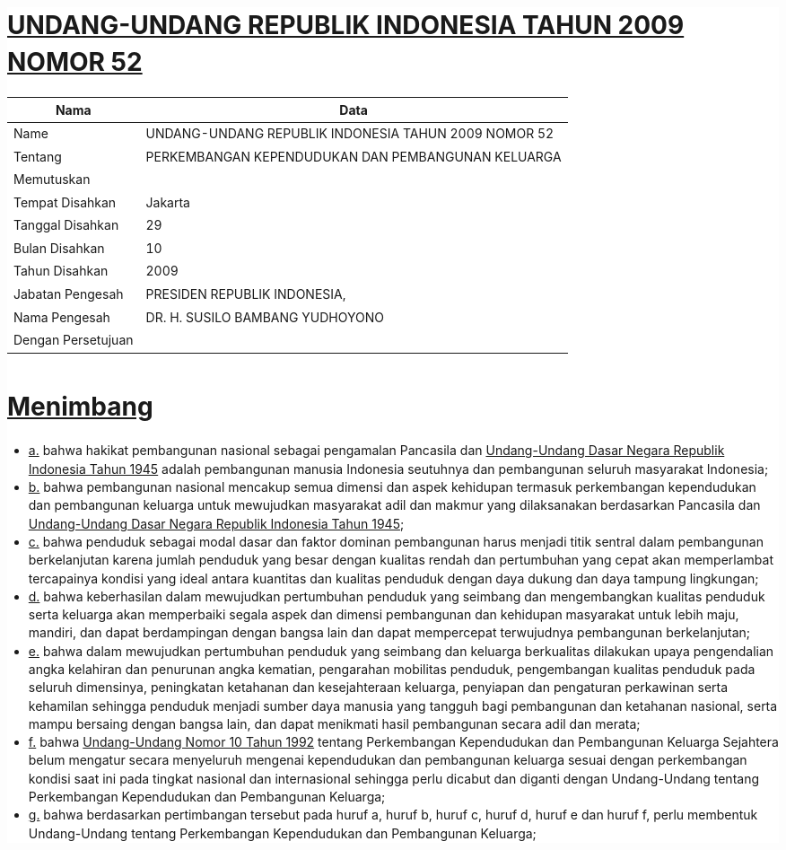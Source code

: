 # [UNDANG-UNDANG REPUBLIK INDONESIA TAHUN 2009 NOMOR 52](http://example.org/legal/peraturan/uu/2009/52)

| Nama | Data |
| ------ | ----- |
|Name|UNDANG-UNDANG REPUBLIK INDONESIA TAHUN 2009 NOMOR 52|
|Tentang| PERKEMBANGAN KEPENDUDUKAN DAN PEMBANGUNAN KELUARGA|
|Memutuskan||
|Tempat Disahkan|Jakarta|
|Tanggal Disahkan|29|
|Bulan Disahkan|10|
|Tahun Disahkan|2009|
|Jabatan Pengesah|PRESIDEN REPUBLIK INDONESIA,|
|Nama Pengesah|DR. H. SUSILO BAMBANG YUDHOYONO|
|Dengan Persetujuan||
# [Menimbang](http://example.org/legal/peraturan/uu/2009/52/menimbang)

* [a.](http://example.org/legal/peraturan/uu/2009/52/menimbang/huruf/a) bahwa hakikat pembangunan nasional sebagai pengamalan Pancasila dan [Undang-Undang Dasar Negara Republik Indonesia Tahun 1945](http://example.org/legal/peraturan/uu) adalah pembangunan manusia Indonesia seutuhnya dan pembangunan seluruh masyarakat Indonesia;
* [b.](http://example.org/legal/peraturan/uu/2009/52/menimbang/huruf/b) bahwa pembangunan nasional mencakup semua dimensi dan aspek kehidupan termasuk perkembangan kependudukan dan pembangunan keluarga untuk mewujudkan masyarakat adil dan makmur yang dilaksanakan berdasarkan Pancasila dan [Undang-Undang Dasar Negara Republik Indonesia Tahun 1945](http://example.org/legal/peraturan/uu);
* [c.](http://example.org/legal/peraturan/uu/2009/52/menimbang/huruf/c) bahwa penduduk sebagai modal dasar dan faktor dominan pembangunan harus menjadi titik sentral dalam pembangunan berkelanjutan karena jumlah penduduk yang besar dengan kualitas rendah dan pertumbuhan yang cepat akan memperlambat tercapainya kondisi yang ideal antara kuantitas dan kualitas penduduk dengan daya dukung dan daya tampung lingkungan;
* [d.](http://example.org/legal/peraturan/uu/2009/52/menimbang/huruf/d) bahwa keberhasilan dalam mewujudkan pertumbuhan penduduk yang seimbang dan mengembangkan kualitas penduduk serta keluarga akan memperbaiki segala aspek dan dimensi pembangunan dan kehidupan masyarakat untuk lebih maju, mandiri, dan dapat berdampingan dengan bangsa lain dan dapat mempercepat terwujudnya pembangunan berkelanjutan;
* [e.](http://example.org/legal/peraturan/uu/2009/52/menimbang/huruf/e) bahwa dalam mewujudkan pertumbuhan penduduk yang seimbang dan keluarga berkualitas dilakukan upaya pengendalian angka kelahiran dan penurunan angka kematian, pengarahan mobilitas penduduk, pengembangan kualitas penduduk pada seluruh dimensinya, peningkatan ketahanan dan kesejahteraan keluarga, penyiapan dan pengaturan perkawinan serta kehamilan sehingga penduduk menjadi sumber daya manusia yang tangguh bagi pembangunan dan ketahanan nasional, serta mampu bersaing dengan bangsa lain, dan dapat menikmati hasil pembangunan secara adil dan merata;
* [f.](http://example.org/legal/peraturan/uu/2009/52/menimbang/huruf/f) bahwa [Undang-Undang Nomor 10 Tahun 1992](http://example.org/legal/peraturan/uu/1992/10) tentang Perkembangan Kependudukan dan Pembangunan Keluarga Sejahtera belum mengatur secara menyeluruh mengenai kependudukan dan pembangunan keluarga sesuai dengan perkembangan kondisi saat ini pada tingkat nasional dan internasional sehingga perlu dicabut dan diganti dengan Undang-Undang tentang Perkembangan Kependudukan dan Pembangunan Keluarga;
* [g.](http://example.org/legal/peraturan/uu/2009/52/menimbang/huruf/g) bahwa berdasarkan pertimbangan tersebut pada huruf a, huruf b, huruf c, huruf d, huruf e dan huruf f, perlu membentuk Undang-Undang tentang Perkembangan Kependudukan dan Pembangunan Keluarga;